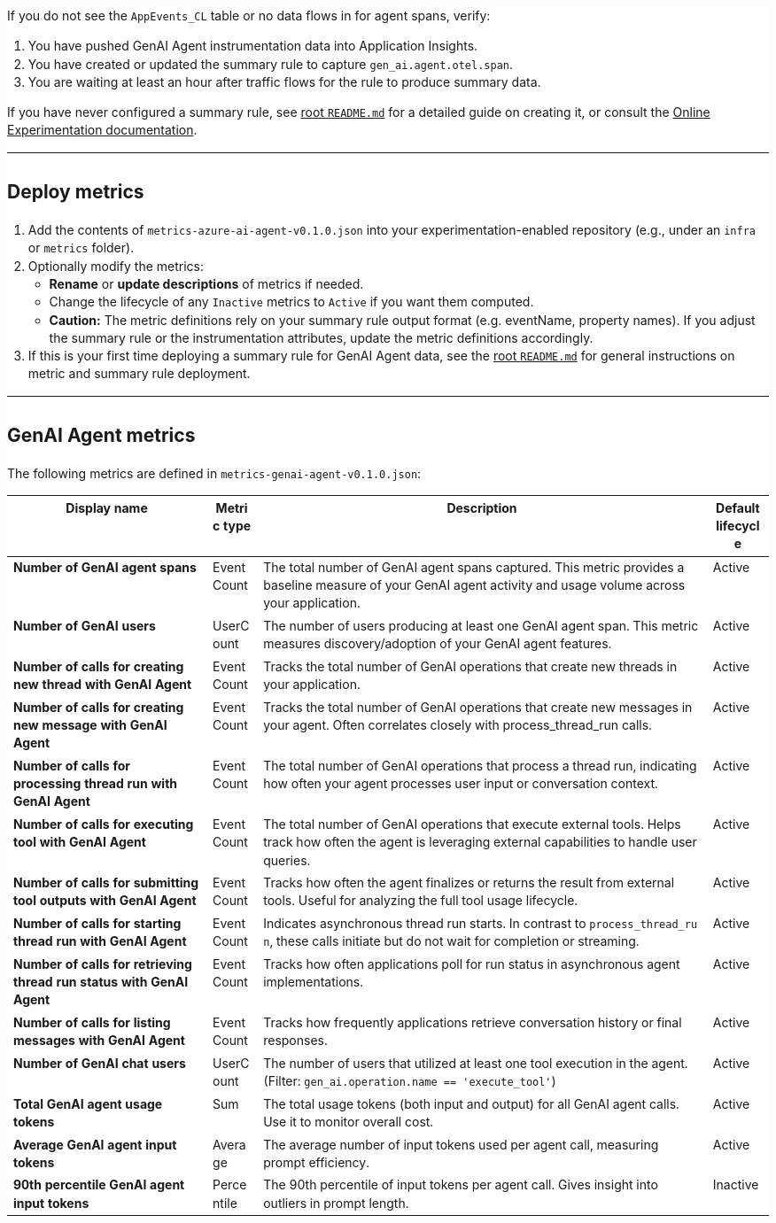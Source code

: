 If you do not see the `AppEvents_CL` table or no data flows in for agent spans, verify:
1. You have pushed GenAI Agent instrumentation data into Application Insights.
2. You have created or updated the summary rule to capture `gen_ai.agent.otel.span`.
3. You are waiting at least an hour after traffic flows for the rule to produce summary data.

If you have never configured a summary rule, see [root `README.md`](../README.md) for a detailed guide on creating it, or consult the [Online Experimentation documentation](https://aka.ms/exp/public/docs).

---

## Deploy metrics

1. Add the contents of `metrics-azure-ai-agent-v0.1.0.json` into your experimentation-enabled repository (e.g., under an `infra` or `metrics` folder).
2. Optionally modify the metrics:
   - **Rename** or **update descriptions** of metrics if needed.
   - Change the lifecycle of any `Inactive` metrics to `Active` if you want them computed.
   - **Caution:** The metric definitions rely on your summary rule output format (e.g. eventName, property names). If you adjust the summary rule or the instrumentation attributes, update the metric definitions accordingly.
3. If this is your first time deploying a summary rule for GenAI Agent data, see the [root `README.md`](../README.md) for general instructions on metric and summary rule deployment.

---

## GenAI Agent metrics

The following metrics are defined in `metrics-genai-agent-v0.1.0.json`:

| Display name                                                        | Metric type   | Description                                                                                                                                                                | Default lifecycle |
|---------------------------------------------------------------------|--------------|----------------------------------------------------------------------------------------------------------------------------------------------------------------------------|-------------------|
| **Number of GenAI agent spans**                                     | EventCount    | The total number of GenAI agent spans captured. This metric provides a baseline measure of your GenAI agent activity and usage volume across your application.              | Active           |
| **Number of GenAI users**                                          | UserCount     | The number of users producing at least one GenAI agent span. This metric measures discovery/adoption of your GenAI agent features.                                         | Active           |
| **Number of calls for creating new thread with GenAI Agent**       | EventCount    | Tracks the total number of GenAI operations that create new threads in your application.                                                                                   | Active           |
| **Number of calls for creating new message with GenAI Agent**      | EventCount    | Tracks the total number of GenAI operations that create new messages in your agent. Often correlates closely with process_thread_run calls.                                 | Active           |
| **Number of calls for processing thread run with GenAI Agent**     | EventCount    | The total number of GenAI operations that process a thread run, indicating how often your agent processes user input or conversation context.                               | Active           |
| **Number of calls for executing tool with GenAI Agent**            | EventCount    | The total number of GenAI operations that execute external tools. Helps track how often the agent is leveraging external capabilities to handle user queries.               | Active           |
| **Number of calls for submitting tool outputs with GenAI Agent**   | EventCount    | Tracks how often the agent finalizes or returns the result from external tools. Useful for analyzing the full tool usage lifecycle.                                         | Active           |
| **Number of calls for starting thread run with GenAI Agent**       | EventCount    | Indicates asynchronous thread run starts. In contrast to `process_thread_run`, these calls initiate but do not wait for completion or streaming.                             | Active           |
| **Number of calls for retrieving thread run status with GenAI Agent** | EventCount | Tracks how often applications poll for run status in asynchronous agent implementations.                                                                                     | Active           |
| **Number of calls for listing messages with GenAI Agent**          | EventCount    | Tracks how frequently applications retrieve conversation history or final responses.                                                                                        | Active           |
| **Number of GenAI chat users**                                      | UserCount     | The number of users that utilized at least one tool execution in the agent. (Filter: `gen_ai.operation.name == 'execute_tool'`)                                             | Active           |
| **Total GenAI agent usage tokens**                                  | Sum           | The total usage tokens (both input and output) for all GenAI agent calls. Use it to monitor overall cost.                                                                    | Active           |
| **Average GenAI agent input tokens**                                | Average       | The average number of input tokens used per agent call, measuring prompt efficiency.                                                                                        | Active           |
| **90th percentile GenAI agent input tokens**                        | Percentile    | The 90th percentile of input tokens per agent call. Gives insight into outliers in prompt length.                                                                            | Inactive         |